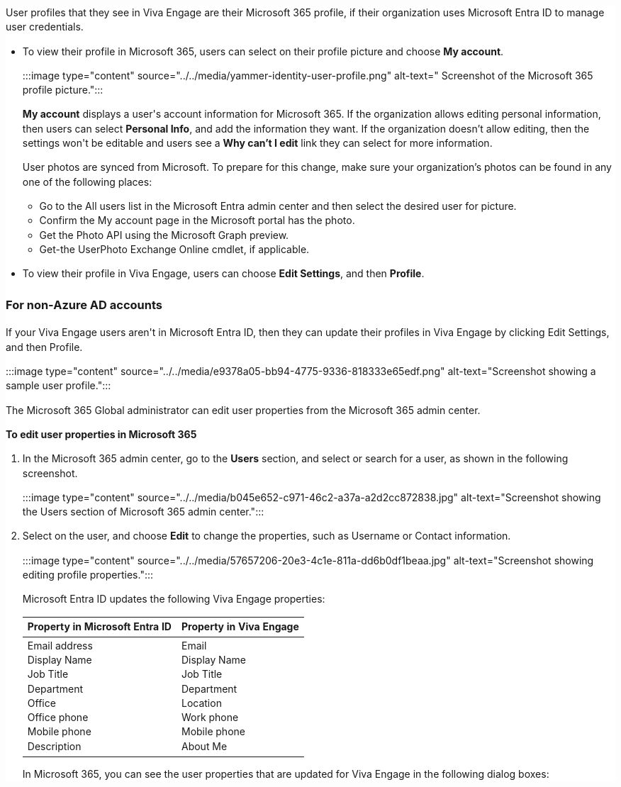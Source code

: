 User profiles that they see in Viva Engage are their Microsoft 365 profile, if their organization uses Microsoft Entra ID to manage user credentials.
  
- To view their profile in Microsoft 365, users can select on their profile picture and choose **My account**.
    
   :::image type="content" source="../../media/yammer-identity-user-profile.png" alt-text=" Screenshot of the Microsoft 365 profile picture.":::
  
    **My account** displays a user's account information for Microsoft 365. If the organization allows editing personal information, then users can select **Personal Info**, and add the information they want. If the organization doesn’t allow editing, then the settings won't be editable and users see a **Why can’t I edit** link they can select for more information.

    User photos are synced from Microsoft. To prepare for this change, make sure your organization’s photos can be found in any one of the following places:

    - Go to the All users list in the Microsoft Entra admin center and then select the desired user for picture.
    - Confirm the My account page in the Microsoft portal has the photo.
    - Get the Photo API using the Microsoft Graph preview.
    - Get-the UserPhoto Exchange Online cmdlet, if applicable.

    
- To view their profile in Viva Engage, users can choose **Edit Settings**, and then **Profile**.
    
  
### For non-Azure AD accounts

If your Viva Engage users aren't in Microsoft Entra ID, then they can update their profiles in Viva Engage by clicking Edit Settings, and then Profile.
  
:::image type="content" source="../../media/e9378a05-bb94-4775-9336-818333e65edf.png" alt-text="Screenshot showing a sample user profile.":::
  
The Microsoft 365 Global administrator can edit user properties from the Microsoft 365 admin center.
  
 **To edit user properties in Microsoft 365**
  
1. In the Microsoft 365 admin center, go to the **Users** section, and select or search for a user, as shown in the following screenshot. 

   :::image type="content" source="../../media/b045e652-c971-46c2-a37a-a2d2cc872838.jpg" alt-text="Screenshot showing the Users section of Microsoft 365 admin center.":::
  
2. Select on the user, and choose **Edit** to change the properties, such as Username or Contact information. 
    
   :::image type="content" source="../../media/57657206-20e3-4c1e-811a-dd6b0df1beaa.jpg" alt-text="Screenshot showing editing profile properties.":::
  
   Microsoft Entra ID updates the following Viva Engage properties:
  
   | Property in Microsoft Entra ID | Property in Viva Engage |
   |:-----|:-----|
   | Email address  <br/>  Display Name  <br/>  Job Title  <br/>  Department  <br/>  Office  <br/>  Office phone  <br/>  Mobile phone  <br/>  Description  <br/> | Email  <br/>  Display Name  <br/>  Job Title  <br/>  Department  <br/>  Location  <br/>  Work phone  <br/>  Mobile phone  <br/>  About Me  <br/> |
   
   In Microsoft 365, you can see the user properties that are updated for Viva Engage in the following dialog boxes:
  